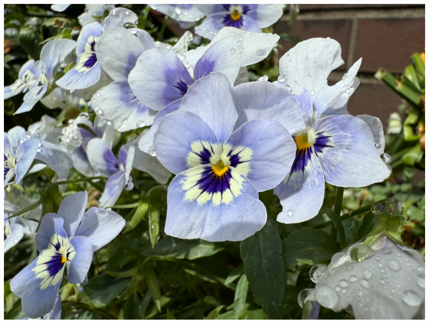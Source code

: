 <a href="20250605_017.JPG" target="_blank"><img src="20250605_017.JPG" alt="サンプル画像" width="900" /></a>